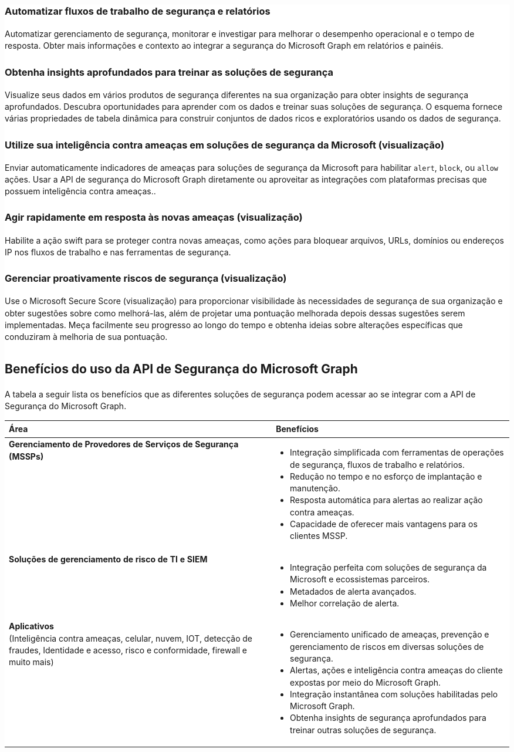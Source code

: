 ### <a name="automate-security-workflows-and-reporting"></a>Automatizar fluxos de trabalho de segurança e relatórios

Automatizar gerenciamento de segurança, monitorar e investigar para melhorar o desempenho operacional e o tempo de resposta. Obter mais informações e contexto ao integrar a segurança do Microsoft Graph em relatórios e painéis.

### <a name="get-deep-insights-to-train-security-solutions"></a>Obtenha insights aprofundados para treinar as soluções de segurança

Visualize seus dados em vários produtos de segurança diferentes na sua organização para obter insights de segurança aprofundados. Descubra oportunidades para aprender com os dados e treinar suas soluções de segurança. O esquema fornece várias propriedades de tabela dinâmica para construir conjuntos de dados ricos e exploratórios usando os dados de segurança.

### <a name="utilize-your-threat-intelligence-in-microsoft-security-solutions-preview"></a>Utilize sua inteligência contra ameaças em soluções de segurança da Microsoft (visualização)

Enviar automaticamente indicadores de ameaças para soluções de segurança da Microsoft para habilitar `alert`, `block`, ou `allow` ações. Usar a API de segurança do Microsoft Graph diretamente ou aproveitar as integrações com plataformas precisas que possuem inteligência contra ameaças..

### <a name="act-quickly-in-response-to-new-threats-preview"></a>Agir rapidamente em resposta às novas ameaças (visualização)

Habilite a ação swift para se proteger contra novas ameaças, como ações para bloquear arquivos, URLs, domínios ou endereços IP nos fluxos de trabalho e nas ferramentas de segurança.

### <a name="proactively-manage-security-risks-preview"></a>Gerenciar proativamente riscos de segurança (visualização)

Use o Microsoft Secure Score (visualização) para proporcionar visibilidade às necessidades de segurança de sua organização e obter sugestões sobre como melhorá-las, além de projetar uma pontuação melhorada depois dessas sugestões serem implementadas. Meça facilmente seu progresso ao longo do tempo e obtenha ideias sobre alterações específicas que conduziram à melhoria de sua pontuação.

## <a name="benefits-of-using-the-microsoft-graph-security-api"></a>Benefícios do uso da API de Segurança do Microsoft Graph

A tabela a seguir lista os benefícios que as diferentes soluções de segurança podem acessar ao se integrar com a API de Segurança do Microsoft Graph.  

|**Área**     | **Benefícios**|
|:---------------|:---------|
|**Gerenciamento de Provedores de Serviços de Segurança (MSSPs)**|<ul><li>Integração simplificada com ferramentas de operações de segurança, fluxos de trabalho e relatórios.</li> <li>Redução no tempo e no esforço de implantação e manutenção.</li> <li>Resposta automática para alertas ao realizar ação contra ameaças.</li> <li>Capacidade de oferecer mais vantagens para os clientes MSSP.</li></ul>|
|**Soluções de gerenciamento de risco de TI e SIEM**|<ul><li>Integração perfeita com soluções de segurança da Microsoft e ecossistemas parceiros.</li> <li>Metadados de alerta avançados.</li> <li>Melhor correlação de alerta.</li></ul>|
|**Aplicativos** <br>(Inteligência contra ameaças, celular, nuvem, IOT, detecção de fraudes, Identidade e acesso, risco e conformidade, firewall e muito mais)|<ul><li>Gerenciamento unificado de ameaças, prevenção e gerenciamento de riscos em diversas soluções de segurança.</li> <li>Alertas, ações e inteligência contra ameaças do cliente expostas por meio do Microsoft Graph.</li> <li>Integração instantânea com soluções habilitadas pelo Microsoft Graph.</li> <li>Obtenha insights de segurança aprofundados para treinar outras soluções de segurança.</li> </ul>|
